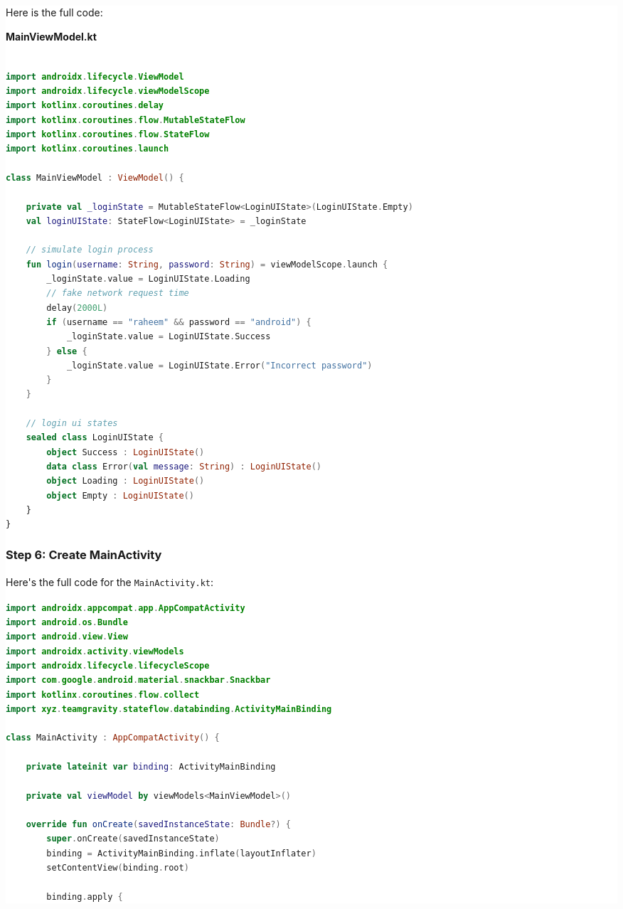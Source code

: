 Here is the full code:

**MainViewModel.kt**

```kotlin

import androidx.lifecycle.ViewModel
import androidx.lifecycle.viewModelScope
import kotlinx.coroutines.delay
import kotlinx.coroutines.flow.MutableStateFlow
import kotlinx.coroutines.flow.StateFlow
import kotlinx.coroutines.launch

class MainViewModel : ViewModel() {

    private val _loginState = MutableStateFlow<LoginUIState>(LoginUIState.Empty)
    val loginUIState: StateFlow<LoginUIState> = _loginState

    // simulate login process
    fun login(username: String, password: String) = viewModelScope.launch {
        _loginState.value = LoginUIState.Loading
        // fake network request time
        delay(2000L)
        if (username == "raheem" && password == "android") {
            _loginState.value = LoginUIState.Success
        } else {
            _loginState.value = LoginUIState.Error("Incorrect password")
        }
    }

    // login ui states
    sealed class LoginUIState {
        object Success : LoginUIState()
        data class Error(val message: String) : LoginUIState()
        object Loading : LoginUIState()
        object Empty : LoginUIState()
    }
}
```

### Step 6: Create MainActivity

Here's the full code for the `MainActivity.kt`:

```kotlin
import androidx.appcompat.app.AppCompatActivity
import android.os.Bundle
import android.view.View
import androidx.activity.viewModels
import androidx.lifecycle.lifecycleScope
import com.google.android.material.snackbar.Snackbar
import kotlinx.coroutines.flow.collect
import xyz.teamgravity.stateflow.databinding.ActivityMainBinding

class MainActivity : AppCompatActivity() {

    private lateinit var binding: ActivityMainBinding

    private val viewModel by viewModels<MainViewModel>()

    override fun onCreate(savedInstanceState: Bundle?) {
        super.onCreate(savedInstanceState)
        binding = ActivityMainBinding.inflate(layoutInflater)
        setContentView(binding.root)

        binding.apply {
```